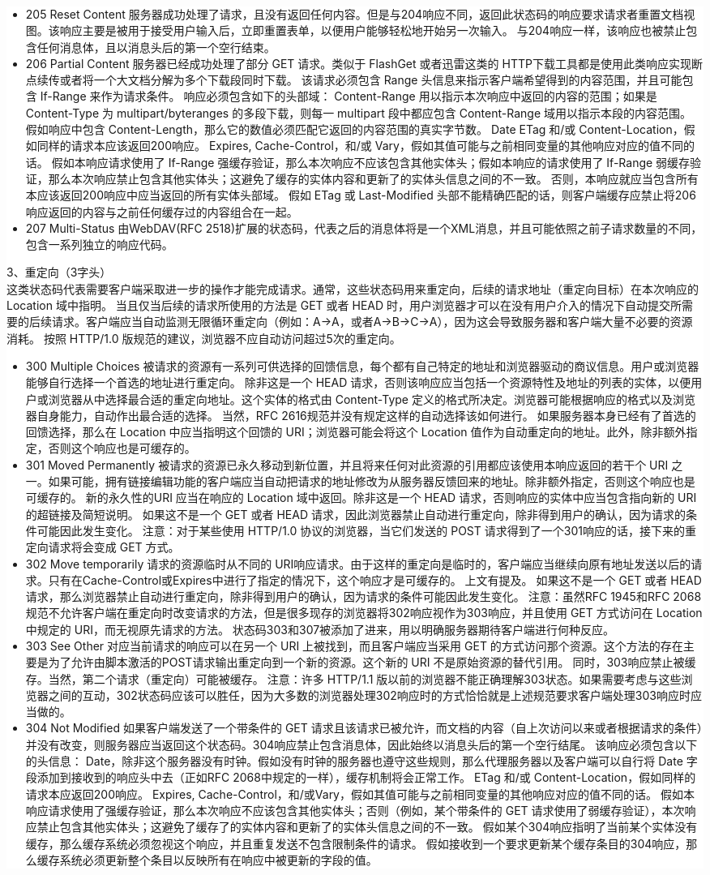 * 205 Reset Content
服务器成功处理了请求，且没有返回任何内容。但是与204响应不同，返回此状态码的响应要求请求者重置文档视图。该响应主要是被用于接受用户输入后，立即重置表单，以便用户能够轻松地开始另一次输入。
与204响应一样，该响应也被禁止包含任何消息体，且以消息头后的第一个空行结束。
* 206 Partial Content
服务器已经成功处理了部分 GET 请求。类似于 FlashGet 或者迅雷这类的 HTTP下载工具都是使用此类响应实现断点续传或者将一个大文档分解为多个下载段同时下载。
该请求必须包含 Range 头信息来指示客户端希望得到的内容范围，并且可能包含 If-Range 来作为请求条件。
响应必须包含如下的头部域：
Content-Range 用以指示本次响应中返回的内容的范围；如果是 Content-Type 为 multipart/byteranges 的多段下载，则每一 multipart 段中都应包含 Content-Range 域用以指示本段的内容范围。
假如响应中包含 Content-Length，那么它的数值必须匹配它返回的内容范围的真实字节数。
Date
ETag 和/或 Content-Location，假如同样的请求本应该返回200响应。
Expires, Cache-Control，和/或 Vary，假如其值可能与之前相同变量的其他响应对应的值不同的话。
假如本响应请求使用了 If-Range 强缓存验证，那么本次响应不应该包含其他实体头；假如本响应的请求使用了 If-Range 弱缓存验证，那么本次响应禁止包含其他实体头；这避免了缓存的实体内容和更新了的实体头信息之间的不一致。
否则，本响应就应当包含所有本应该返回200响应中应当返回的所有实体头部域。
假如 ETag 或 Last-Modified 头部不能精确匹配的话，则客户端缓存应禁止将206响应返回的内容与之前任何缓存过的内容组合在一起。
* 207 Multi-Status
由WebDAV(RFC 2518)扩展的状态码，代表之后的消息体将是一个XML消息，并且可能依照之前子请求数量的不同，包含一系列独立的响应代码。

3、重定向（3字头）<br>
这类状态码代表需要客户端采取进一步的操作才能完成请求。通常，这些状态码用来重定向，后续的请求地址（重定向目标）在本次响应的 Location 域中指明。
当且仅当后续的请求所使用的方法是 GET 或者 HEAD 时，用户浏览器才可以在没有用户介入的情况下自动提交所需要的后续请求。客户端应当自动监测无限循环重定向（例如：A->A，或者A->B->C->A），因为这会导致服务器和客户端大量不必要的资源消耗。
按照 HTTP/1.0 版规范的建议，浏览器不应自动访问超过5次的重定向。

* 300 Multiple Choices
被请求的资源有一系列可供选择的回馈信息，每个都有自己特定的地址和浏览器驱动的商议信息。用户或浏览器能够自行选择一个首选的地址进行重定向。
除非这是一个 HEAD 请求，否则该响应应当包括一个资源特性及地址的列表的实体，以便用户或浏览器从中选择最合适的重定向地址。这个实体的格式由 Content-Type 定义的格式所决定。浏览器可能根据响应的格式以及浏览器自身能力，自动作出最合适的选择。
当然，RFC 2616规范并没有规定这样的自动选择该如何进行。
如果服务器本身已经有了首选的回馈选择，那么在 Location 中应当指明这个回馈的 URI；浏览器可能会将这个 Location 值作为自动重定向的地址。此外，除非额外指定，否则这个响应也是可缓存的。
* 301 Moved Permanently
被请求的资源已永久移动到新位置，并且将来任何对此资源的引用都应该使用本响应返回的若干个 URI 之一。如果可能，拥有链接编辑功能的客户端应当自动把请求的地址修改为从服务器反馈回来的地址。除非额外指定，否则这个响应也是可缓存的。
新的永久性的URI 应当在响应的 Location 域中返回。除非这是一个 HEAD 请求，否则响应的实体中应当包含指向新的 URI 的超链接及简短说明。
如果这不是一个 GET 或者 HEAD 请求，因此浏览器禁止自动进行重定向，除非得到用户的确认，因为请求的条件可能因此发生变化。
注意：对于某些使用 HTTP/1.0 协议的浏览器，当它们发送的 POST 请求得到了一个301响应的话，接下来的重定向请求将会变成 GET 方式。
* 302 Move temporarily
请求的资源临时从不同的 URI响应请求。由于这样的重定向是临时的，客户端应当继续向原有地址发送以后的请求。只有在Cache-Control或Expires中进行了指定的情况下，这个响应才是可缓存的。
上文有提及。
如果这不是一个 GET 或者 HEAD 请求，那么浏览器禁止自动进行重定向，除非得到用户的确认，因为请求的条件可能因此发生变化。
注意：虽然RFC 1945和RFC 2068规范不允许客户端在重定向时改变请求的方法，但是很多现存的浏览器将302响应视作为303响应，并且使用 GET 方式访问在 Location 中规定的 URI，而无视原先请求的方法。
状态码303和307被添加了进来，用以明确服务器期待客户端进行何种反应。
* 303 See Other
对应当前请求的响应可以在另一个 URI 上被找到，而且客户端应当采用 GET 的方式访问那个资源。这个方法的存在主要是为了允许由脚本激活的POST请求输出重定向到一个新的资源。这个新的 URI 不是原始资源的替代引用。
同时，303响应禁止被缓存。当然，第二个请求（重定向）可能被缓存。
注意：许多 HTTP/1.1 版以前的浏览器不能正确理解303状态。如果需要考虑与这些浏览器之间的互动，302状态码应该可以胜任，因为大多数的浏览器处理302响应时的方式恰恰就是上述规范要求客户端处理303响应时应当做的。
* 304 Not Modified
如果客户端发送了一个带条件的 GET 请求且该请求已被允许，而文档的内容（自上次访问以来或者根据请求的条件）并没有改变，则服务器应当返回这个状态码。304响应禁止包含消息体，因此始终以消息头后的第一个空行结尾。
该响应必须包含以下的头信息：
Date，除非这个服务器没有时钟。假如没有时钟的服务器也遵守这些规则，那么代理服务器以及客户端可以自行将 Date 字段添加到接收到的响应头中去（正如RFC 2068中规定的一样），缓存机制将会正常工作。
ETag 和/或 Content-Location，假如同样的请求本应返回200响应。
Expires, Cache-Control，和/或Vary，假如其值可能与之前相同变量的其他响应对应的值不同的话。
假如本响应请求使用了强缓存验证，那么本次响应不应该包含其他实体头；否则（例如，某个带条件的 GET 请求使用了弱缓存验证），本次响应禁止包含其他实体头；这避免了缓存了的实体内容和更新了的实体头信息之间的不一致。
假如某个304响应指明了当前某个实体没有缓存，那么缓存系统必须忽视这个响应，并且重复发送不包含限制条件的请求。
假如接收到一个要求更新某个缓存条目的304响应，那么缓存系统必须更新整个条目以反映所有在响应中被更新的字段的值。